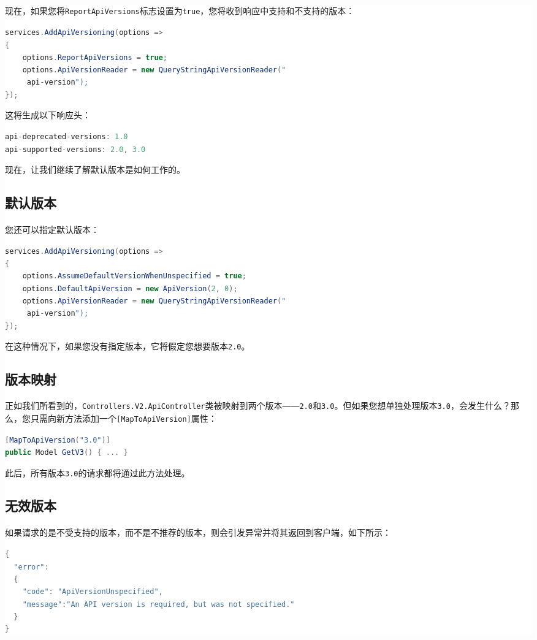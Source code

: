 现在，如果您将`ReportApiVersions`标志设置为`true`，您将收到响应中支持和不支持的版本：

```cs
services.AddApiVersioning(options =>
{
    options.ReportApiVersions = true;
    options.ApiVersionReader = new QueryStringApiVersionReader("
     api-version");
});
```

这将生成以下响应头：

```cs
api-deprecated-versions: 1.0
api-supported-versions: 2.0, 3.0
```

现在，让我们继续了解默认版本是如何工作的。

## 默认版本

您还可以指定默认版本：

```cs
services.AddApiVersioning(options =>
{
    options.AssumeDefaultVersionWhenUnspecified = true;
    options.DefaultApiVersion = new ApiVersion(2, 0);
    options.ApiVersionReader = new QueryStringApiVersionReader("
     api-version");
});
```

在这种情况下，如果您没有指定版本，它将假定您想要版本`2.0`。

## 版本映射

正如我们所看到的，`Controllers.V2.ApiController`类被映射到两个版本——`2.0`和`3.0`。但如果您想单独处理版本`3.0`，会发生什么？那么，您只需向新方法添加一个`[MapToApiVersion]`属性：

```cs
[MapToApiVersion("3.0")]
public Model GetV3() { ... }
```

此后，所有版本`3.0`的请求都将通过此方法处理。

## 无效版本

如果请求的是不受支持的版本，而不是不推荐的版本，则会引发异常并将其返回到客户端，如下所示：

```cs
{
  "error":
  {
    "code": "ApiVersionUnspecified",
    "message":"An API version is required, but was not specified."
  }
}
```
